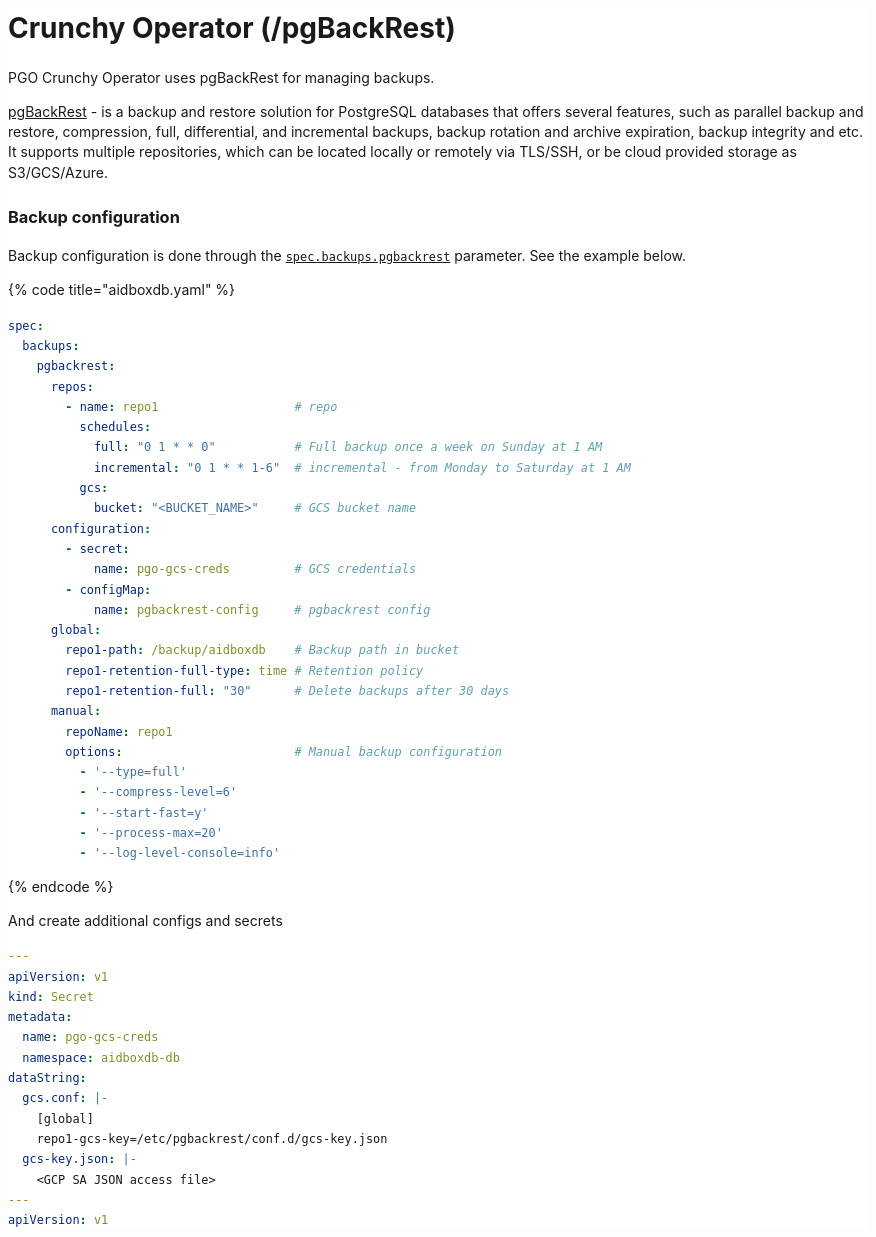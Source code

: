# Crunchy Operator (/pgBackRest)

PGO Crunchy Operator uses pgBackRest for managing backups.&#x20;

[pgBackRest](https://pgbackrest.org/) - is a backup and restore solution for PostgreSQL databases that offers several features, such as parallel backup and restore, compression, full, differential, and incremental backups, backup rotation and archive expiration, backup integrity and etc. It supports multiple repositories, which can be located locally or remotely via TLS/SSH, or be cloud provided storage as  S3/GCS/Azure.

### Backup configuration

Backup configuration is done through the [`spec.backups.pgbackrest`](https://access.crunchydata.com/documentation/postgres-operator/5.3.1/references/crd/#postgresclusterspecbackupspgbackrest) parameter. See the example below.

{% code title="aidboxdb.yaml" %}
```yaml
spec:
  backups:
    pgbackrest:
      repos:
        - name: repo1                   # repo
          schedules:
            full: "0 1 * * 0"           # Full backup once a week on Sunday at 1 AM
            incremental: "0 1 * * 1-6"  # incremental - from Monday to Saturday at 1 AM   
          gcs:
            bucket: "<BUCKET_NAME>"     # GCS bucket name 
      configuration:
        - secret:
            name: pgo-gcs-creds         # GCS credentials
        - configMap:
            name: pgbackrest-config     # pgbackrest config
      global:
        repo1-path: /backup/aidboxdb    # Backup path in bucket
        repo1-retention-full-type: time # Retention policy  
        repo1-retention-full: "30"      # Delete backups after 30 days
      manual:
        repoName: repo1
        options:                        # Manual backup configuration
          - '--type=full'
          - '--compress-level=6'
          - '--start-fast=y'
          - '--process-max=20'
          - '--log-level-console=info'
```
{% endcode %}

And create additional configs and secrets

```yaml
---
apiVersion: v1
kind: Secret
metadata:
  name: pgo-gcs-creds
  namespace: aidboxdb-db
dataString:
  gcs.conf: |-
    [global]
    repo1-gcs-key=/etc/pgbackrest/conf.d/gcs-key.json
  gcs-key.json: |-
    <GCP SA JSON access file>
---
apiVersion: v1
```